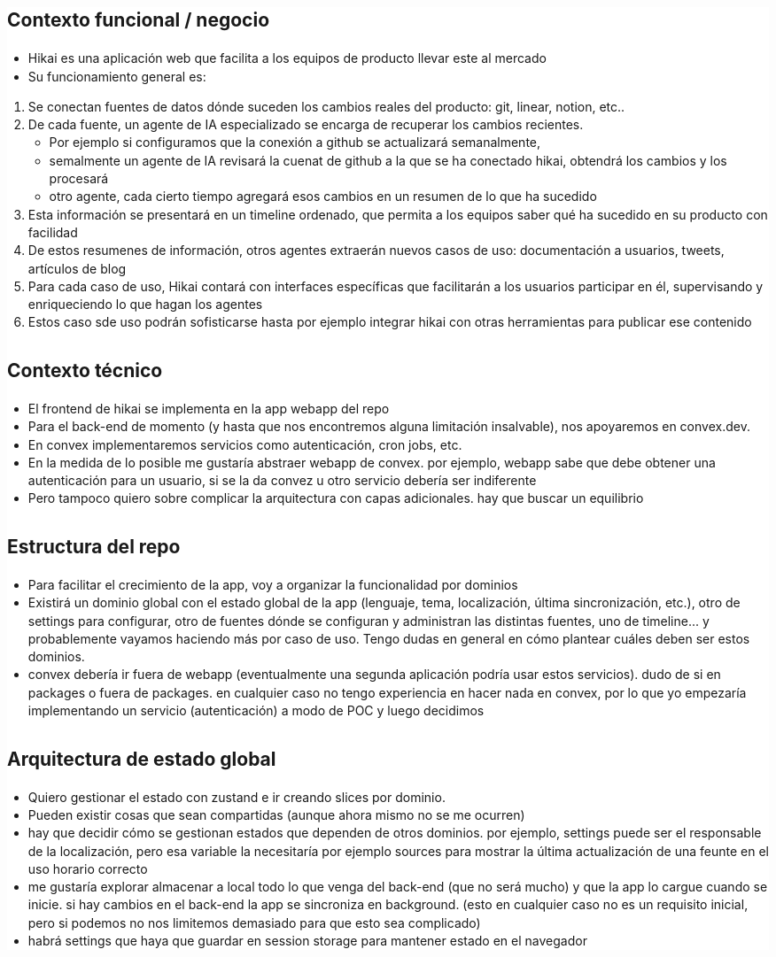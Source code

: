 ## Contexto funcional / negocio

- Hikai es una aplicación web que facilita a los equipos de producto llevar este al mercado
- Su funcionamiento general es:

1. Se conectan fuentes de datos dónde suceden los cambios reales del producto: git, linear, notion, etc..
2. De cada fuente, un agente de IA especializado se encarga de recuperar los cambios recientes.
   - Por ejemplo si configuramos que la conexión a github se actualizará semanalmente,
   - semalmente un agente de IA revisará la cuenat de github a la que se ha conectado hikai, obtendrá los cambios y los procesará
   - otro agente, cada cierto tiempo agregará esos cambios en un resumen de lo que ha sucedido
3. Esta información se presentará en un timeline ordenado, que permita a los equipos saber qué ha sucedido en su producto con facilidad
4. De estos resumenes de información, otros agentes extraerán nuevos casos de uso: documentación a usuarios, tweets, artículos de blog
5. Para cada caso de uso, Hikai contará con interfaces específicas que facilitarán a los usuarios participar en él, supervisando y enriqueciendo lo que hagan los agentes
6. Estos caso sde uso podrán sofisticarse hasta por ejemplo integrar hikai con otras herramientas para publicar ese contenido

## Contexto técnico

- El frontend de hikai se implementa en la app webapp del repo
- Para el back-end de momento (y hasta que nos encontremos alguna limitación insalvable), nos apoyaremos en convex.dev.
- En convex implementaremos servicios como autenticación, cron jobs, etc.
- En la medida de lo posible me gustaría abstraer webapp de convex. por ejemplo, webapp sabe que debe obtener una autenticación para un usuario, si se la da convez u otro servicio debería ser indiferente
- Pero tampoco quiero sobre complicar la arquitectura con capas adicionales. hay que buscar un equilibrio

## Estructura del repo

- Para facilitar el crecimiento de la app, voy a organizar la funcionalidad por dominios
- Existirá un dominio global con el estado global de la app (lenguaje, tema, localización, última sincronización, etc.), otro de settings para configurar, otro de fuentes dónde se configuran y administran las distintas fuentes, uno de timeline... y probablemente vayamos haciendo más por caso de uso. Tengo dudas en general en cómo plantear cuáles deben ser estos dominios.
- convex debería ir fuera de webapp (eventualmente una segunda aplicación podría usar estos servicios). dudo de si en packages o fuera de packages. en cualquier caso no tengo experiencia en hacer nada en convex, por lo que yo empezaría implementando un servicio (autenticación) a modo de POC y luego decidimos

## Arquitectura de estado global

- Quiero gestionar el estado con zustand e ir creando slices por dominio.
- Pueden existir cosas que sean compartidas (aunque ahora mismo no se me ocurren)
- hay que decidir cómo se gestionan estados que dependen de otros dominios. por ejemplo, settings puede ser el responsable de la localización, pero esa variable la necesitaría por ejemplo sources para mostrar la última actualización de una feunte en el uso horario correcto
- me gustaría explorar almacenar a local todo lo que venga del back-end (que no será mucho) y que la app lo cargue cuando se inicie. si hay cambios en el back-end la app se sincroniza en background. (esto en cualquier caso no es un requisito inicial, pero si podemos no nos limitemos demasiado para que esto sea complicado)
- habrá settings que haya que guardar en session storage para mantener estado en el navegador
